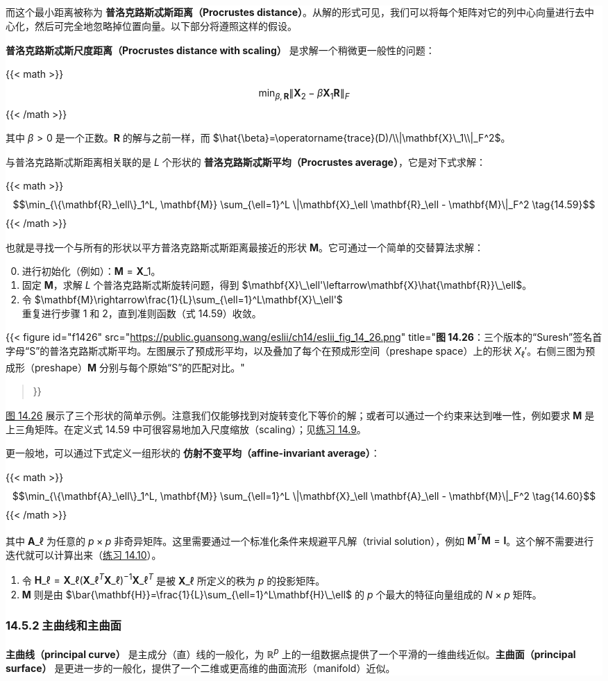 而这个最小距离被称为 **普洛克路斯忒斯距离（Procrustes distance）**。从解的形式可见，我们可以将每个矩阵对它的列中心向量进行去中心化，然后可完全地忽略掉位置向量。以下部分将遵照这样的假设。

**普洛克路斯忒斯尺度距离（Procrustes distance with scaling）** 是求解一个稍微更一般性的问题：

{{< math >}}
$$\min_{\beta, \mathbf{R}}
\|\mathbf{X}_2 - \beta \mathbf{X}_1 \mathbf{R}\|_F \tag{14.58}$$
{{< /math >}}

其中 $\beta>0$ 是一个正数。$\mathbf{R}$ 的解与之前一样，而 $\hat{\beta}=\operatorname{trace}(D)/\\|\mathbf{X}\_1\\|_F^2$。

与普洛克路斯忒斯距离相关联的是 $L$ 个形状的 **普洛克路斯忒斯平均（Procrustes average）**，它是对下式求解：

{{< math >}}
$$\min_{\{\mathbf{R}_\ell\}_1^L, \mathbf{M}} \sum_{\ell=1}^L
\|\mathbf{X}_\ell \mathbf{R}_\ell - \mathbf{M}\|_F^2 \tag{14.59}$$
{{< /math >}}

也就是寻找一个与所有的形状以平方普洛克路斯忒斯距离最接近的形状 $\mathbf{M}$。它可通过一个简单的交替算法求解：

0. 进行初始化（例如）：$\mathbf{M}=\mathbf{X}\_1$。
1. 固定 $\mathbf{M}$，求解 $L$ 个普洛克路斯忒斯旋转问题，得到 $\mathbf{X}\_\ell'\leftarrow\mathbf{X}\hat{\mathbf{R}}\_\ell$。
2. 令 $\mathbf{M}\rightarrow\frac{1}{L}\sum_{\ell=1}^L\mathbf{X}\_\ell'$  
   重复进行步骤 1 和 2，直到准则函数（式 14.59）收敛。

{{< figure
  id="f1426"
  src="https://public.guansong.wang/eslii/ch14/eslii_fig_14_26.png"
  title="**图 14.26**：三个版本的“Suresh”签名首字母“S”的普洛克路斯忒斯平均。左图展示了预成形平均，以及叠加了每个在预成形空间（preshape space）上的形状 $X_\ell'$。右侧三图为预成形（preshape）$\mathbf{M}$ 分别与每个原始“S”的匹配对比。"
>}}

[图 14.26](#figure-f1426) 展示了三个形状的简单示例。注意我们仅能够找到对旋转变化下等价的解；或者可以通过一个约束来达到唯一性，例如要求 $\mathbf{M}$ 是上三角矩阵。在定义式 14.59 中可很容易地加入尺度缩放（scaling）；见[练习 14.9](#练习-149)。

更一般地，可以通过下式定义一组形状的 **仿射不变平均（affine-invariant average）**：

{{< math >}}
$$\min_{\{\mathbf{A}_\ell\}_1^L, \mathbf{M}} \sum_{\ell=1}^L
\|\mathbf{X}_\ell \mathbf{A}_\ell - \mathbf{M}\|_F^2 \tag{14.60}$$
{{< /math >}}

其中 $\mathbf{A}\_\ell$ 为任意的 $p\times p$ 非奇异矩阵。这里需要通过一个标准化条件来规避平凡解（trivial solution），例如 $\mathbf{M}^T\mathbf{M}=\mathbf{I}$。这个解不需要进行迭代就可以计算出来（[练习 14.10](#练习-1410)）。

1. 令 $\mathbf{H}\_\ell=\mathbf{X}\_\ell(\mathbf{X}\_\ell^T\mathbf{X}\_\ell)^{-1}\mathbf{X}\_\ell^T$ 是被 $\mathbf{X}\_\ell$ 所定义的秩为 $p$ 的投影矩阵。
2. $\mathbf{M}$ 则是由 $\bar{\mathbf{H}}=\frac{1}{L}\sum_{\ell=1}^L\mathbf{H}\_\ell$ 的 $p$ 个最大的特征向量组成的 $N\times p$ 矩阵。

### 14.5.2 主曲线和主曲面

**主曲线（principal curve）** 是主成分（直）线的一般化，为 $\mathbb{R}^p$ 上的一组数据点提供了一个平滑的一维曲线近似。**主曲面（principal surface）** 是更进一步的一般化，提供了一个二维或更高维的曲面流形（manifold）近似。
